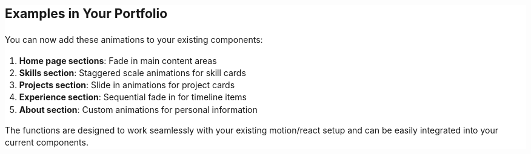 ## Examples in Your Portfolio

You can now add these animations to your existing components:

1. **Home page sections**: Fade in main content areas
2. **Skills section**: Staggered scale animations for skill cards
3. **Projects section**: Slide in animations for project cards
4. **Experience section**: Sequential fade in for timeline items
5. **About section**: Custom animations for personal information

The functions are designed to work seamlessly with your existing motion/react setup and can be easily integrated into your current components.

